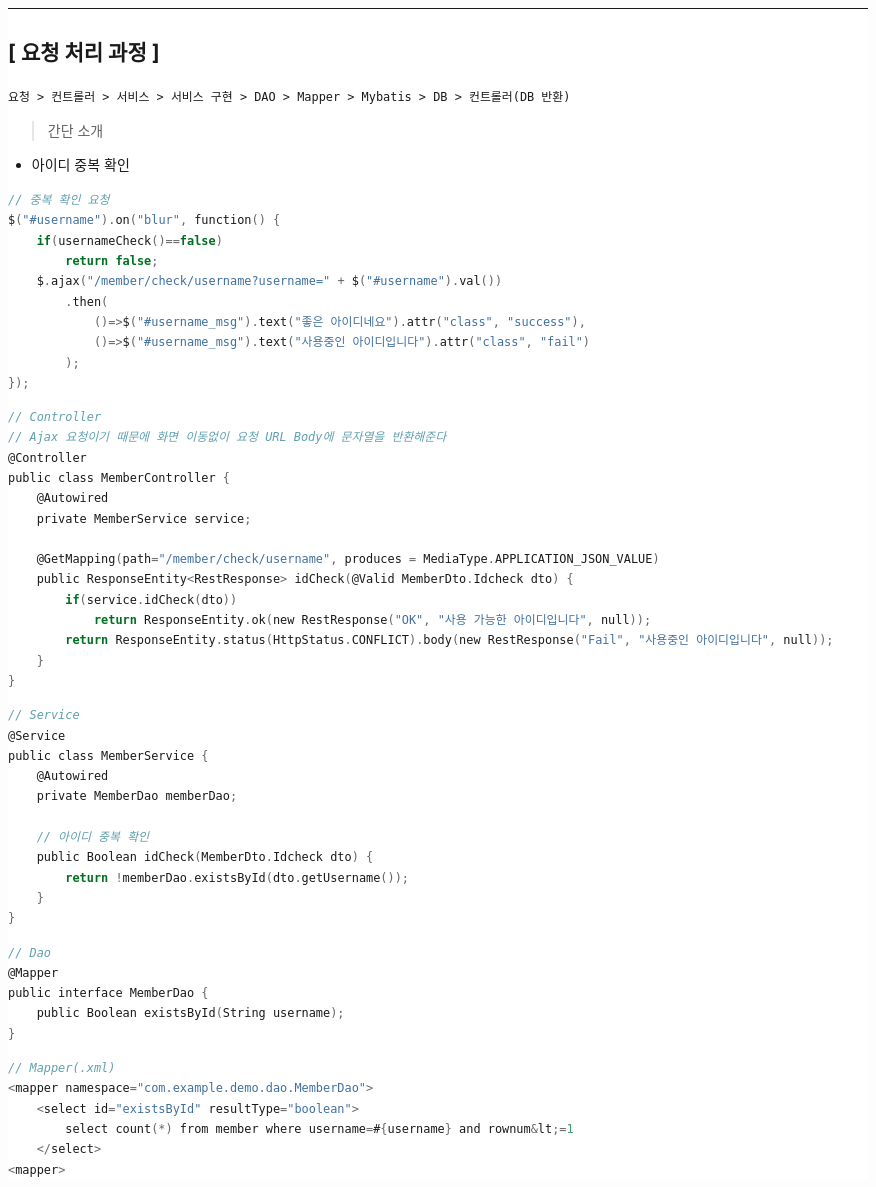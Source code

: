 
----------------------------------------------------------------------------

## [ 요청 처리 과정 ]
`요청 > 컨트롤러 > 서비스 > 서비스 구현 > DAO > Mapper > Mybatis > DB > 컨트롤러(DB 반환)`

>  간단 소개
  
- 아이디 중복 확인
~~~c
// 중복 확인 요청
$("#username").on("blur", function() {
	if(usernameCheck()==false)
		return false;
	$.ajax("/member/check/username?username=" + $("#username").val())
		.then(
			()=>$("#username_msg").text("좋은 아이디네요").attr("class", "success"),
			()=>$("#username_msg").text("사용중인 아이디입니다").attr("class", "fail")
		);
});
~~~
~~~c
// Controller
// Ajax 요청이기 때문에 화면 이동없이 요청 URL Body에 문자열을 반환해준다
@Controller
public class MemberController {
	@Autowired
	private MemberService service;
	
	@GetMapping(path="/member/check/username", produces = MediaType.APPLICATION_JSON_VALUE)
	public ResponseEntity<RestResponse> idCheck(@Valid MemberDto.Idcheck dto) {
		if(service.idCheck(dto))
			return ResponseEntity.ok(new RestResponse("OK", "사용 가능한 아이디입니다", null));
		return ResponseEntity.status(HttpStatus.CONFLICT).body(new RestResponse("Fail", "사용중인 아이디입니다", null));
	}
}
~~~
~~~c
// Service
@Service
public class MemberService {
	@Autowired
	private MemberDao memberDao;
	
	// 아이디 중복 확인
	public Boolean idCheck(MemberDto.Idcheck dto) {
		return !memberDao.existsById(dto.getUsername());
	}
}
~~~
~~~c
// Dao
@Mapper
public interface MemberDao {
	public Boolean existsById(String username);
}
~~~
~~~c
// Mapper(.xml)
<mapper namespace="com.example.demo.dao.MemberDao">
	<select id="existsById" resultType="boolean">
		select count(*) from member where username=#{username} and rownum&lt;=1
	</select>
<mapper>
~~~